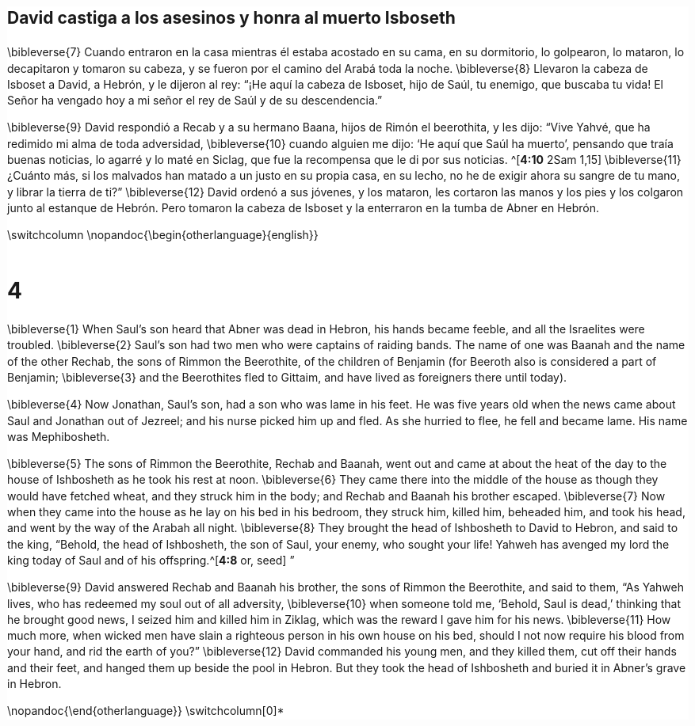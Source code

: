## David castiga a los asesinos y honra al muerto Isboseth
\bibleverse{7} Cuando entraron en la casa mientras él estaba acostado en su cama, en su dormitorio, lo golpearon, lo mataron, lo decapitaron y tomaron su cabeza, y se fueron por el camino del Arabá toda la noche. \bibleverse{8} Llevaron la cabeza de Isboset a David, a Hebrón, y le dijeron al rey: “¡He aquí la cabeza de Isboset, hijo de Saúl, tu enemigo, que buscaba tu vida! El Señor ha vengado hoy a mi señor el rey de Saúl y de su descendencia.”

\bibleverse{9} David respondió a Recab y a su hermano Baana, hijos de Rimón el beerothita, y les dijo: “Vive Yahvé, que ha redimido mi alma de toda adversidad, \bibleverse{10} cuando alguien me dijo: ‘He aquí que Saúl ha muerto’, pensando que traía buenas noticias, lo agarré y lo maté en Siclag, que fue la recompensa que le di por sus noticias. ^[**4:10** 2Sam 1,15] \bibleverse{11} ¿Cuánto más, si los malvados han matado a un justo en su propia casa, en su lecho, no he de exigir ahora su sangre de tu mano, y librar la tierra de ti?” \bibleverse{12} David ordenó a sus jóvenes, y los mataron, les cortaron las manos y los pies y los colgaron junto al estanque de Hebrón. Pero tomaron la cabeza de Isboset y la enterraron en la tumba de Abner en Hebrón.

\switchcolumn
\nopandoc{\begin{otherlanguage}{english}}

# 4
\bibleverse{1} When Saul’s son heard that Abner was dead in Hebron, his hands became feeble, and all the Israelites were troubled. \bibleverse{2} Saul’s son had two men who were captains of raiding bands. The name of one was Baanah and the name of the other Rechab, the sons of Rimmon the Beerothite, of the children of Benjamin (for Beeroth also is considered a part of Benjamin; \bibleverse{3} and the Beerothites fled to Gittaim, and have lived as foreigners there until today). 

\bibleverse{4} Now Jonathan, Saul’s son, had a son who was lame in his feet. He was five years old when the news came about Saul and Jonathan out of Jezreel; and his nurse picked him up and fled. As she hurried to flee, he fell and became lame. His name was Mephibosheth. 

\bibleverse{5} The sons of Rimmon the Beerothite, Rechab and Baanah, went out and came at about the heat of the day to the house of Ishbosheth as he took his rest at noon. \bibleverse{6} They came there into the middle of the house as though they would have fetched wheat, and they struck him in the body; and Rechab and Baanah his brother escaped. \bibleverse{7} Now when they came into the house as he lay on his bed in his bedroom, they struck him, killed him, beheaded him, and took his head, and went by the way of the Arabah all night. \bibleverse{8} They brought the head of Ishbosheth to David to Hebron, and said to the king, “Behold, the head of Ishbosheth, the son of Saul, your enemy, who sought your life! Yahweh has avenged my lord the king today of Saul and of his offspring.^[**4:8** or, seed] ” 

\bibleverse{9} David answered Rechab and Baanah his brother, the sons of Rimmon the Beerothite, and said to them, “As Yahweh lives, who has redeemed my soul out of all adversity, \bibleverse{10} when someone told me, ‘Behold, Saul is dead,’ thinking that he brought good news, I seized him and killed him in Ziklag, which was the reward I gave him for his news. \bibleverse{11} How much more, when wicked men have slain a righteous person in his own house on his bed, should I not now require his blood from your hand, and rid the earth of you?” \bibleverse{12} David commanded his young men, and they killed them, cut off their hands and their feet, and hanged them up beside the pool in Hebron. But they took the head of Ishbosheth and buried it in Abner’s grave in Hebron. 

\nopandoc{\end{otherlanguage}}
\switchcolumn[0]*
